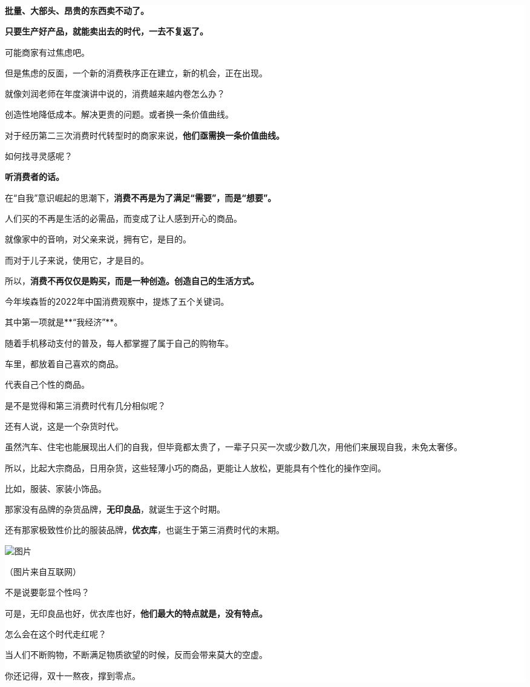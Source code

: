**批量、大部头、昂贵的东西卖不动了。**

**只要生产好产品，就能卖出去的时代，一去不复返了。**

可能商家有过焦虑吧。

但是焦虑的反面，一个新的消费秩序正在建立，新的机会，正在出现。

就像刘润老师在年度演讲中说的，消费越来越内卷怎么办？

创造性地降低成本。解决更贵的问题。或者换一条价值曲线。

对于经历第二三次消费时代转型时的商家来说，**他们亟需换一条价值曲线。**

如何找寻灵感呢？

**听消费者的话。**

在“自我”意识崛起的思潮下，**消费不再是为了满足“需要”，而是“想要”。**

人们买的不再是生活的必需品，而变成了让人感到开心的商品。

就像家中的音响，对父亲来说，拥有它，是目的。

而对于儿子来说，使用它，才是目的。

所以，**消费不再仅仅是购买，而是一种创造。创造自己的生活方式。**

今年埃森哲的2022年中国消费观察中，提炼了五个关键词。

其中第一项就是**“我经济”**。

随着手机移动支付的普及，每人都掌握了属于自己的购物车。

车里，都放着自己喜欢的商品。

代表自己个性的商品。

是不是觉得和第三消费时代有几分相似呢？

还有人说，这是一个杂货时代。

虽然汽车、住宅也能展现出人们的自我，但毕竟都太贵了，一辈子只买一次或少数几次，用他们来展现自我，未免太奢侈。

所以，比起大宗商品，日用杂货，这些轻薄小巧的商品，更能让人放松，更能具有个性化的操作空间。

比如，服装、家装小饰品。

那家没有品牌的杂货品牌，**无印良品**，就诞生于这个时期。

还有那家极致性价比的服装品牌，**优衣库**，也诞生于第三消费时代的末期。

![图片](https://mmbiz.qpic.cn/mmbiz_png/Eia1pKbzLGbTssibYC5kRInS7wL3DiclxfstpyKdNYtTJvUFJicMf7dKLF1BlzPsvgdrd6ycrMrC9CibnCBtw3bmicmA/640?wx_fmt=png&wxfrom=5&wx_lazy=1&wx_co=1)

（图片来自互联网）

不是说要彰显个性吗？

可是，无印良品也好，优衣库也好，**他们最大的特点就是，没有特点。**

怎么会在这个时代走红呢？

当人们不断购物，不断满足物质欲望的时候，反而会带来莫大的空虚。

你还记得，双十一熬夜，撑到零点。
